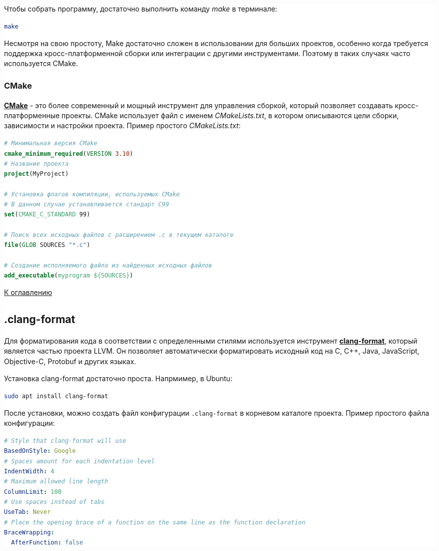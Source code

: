 Чтобы собрать программу, достаточно выполнить команду *make* в терминале:

```bash
make
```

Несмотря на свою простоту, Make достаточно сложен в использовании для больших проектов, особенно когда требуется поддержка кросс-платформенной сборки или интеграции с другими инструментами. Поэтому в таких случаях часто используется CMake.

### CMake

**[CMake](https://cmake.org/cmake/help/latest/)** - это более современный и мощный инструмент для управления сборкой, который позволяет создавать кросс-платформенные проекты. CMake использует файл с именем *CMakeLists.txt*, в котором описываются цели сборки, зависимости и настройки проекта. Пример простого *CMakeLists.txt*:

```cmake
# Минимальная версия CMake
cmake_minimum_required(VERSION 3.10)
# Название проекта
project(MyProject)

# Установка флагов компиляции, используемых CMake
# В данном случае устанавливается стандарт C99
set(CMAKE_C_STANDARD 99)

# Поиск всех исходных файлов с расширением .c в текущем каталоге
file(GLOB SOURCES "*.c")

# Создание исполняемого файла из найденных исходных файлов
add_executable(myprogram ${SOURCES})
```

[К оглавлению](structs_headers_libs.md#структуры-заголовочные-файлы-инструменты-сборки)

## .clang-format

Для форматирования кода в соответствии с определенными стилями используется инструмент **[clang-format](https://clang.llvm.org/docs/ClangFormat.html)**, который является частью проекта LLVM. Он позволяет автоматически форматировать исходный код на C, C++, Java, JavaScript, Objective-C, Protobuf и других языках.

Установка clang-format достаточно проста. Напрмимер, в Ubuntu:

```bash
sudo apt install clang-format
```

После установки, можно создать файл конфигурации `.clang-format` в корневом каталоге проекта. Пример простого файла конфигурации:

```yaml
# Style that clang-format will use
BasedOnStyle: Google
# Spaces amount for each indentation level
IndentWidth: 4
# Maximum allowed line length
ColumnLimit: 100
# Use spaces instead of tabs
UseTab: Never
# Place the opening brace of a function on the same line as the function declaration
BraceWrapping:
  AfterFunction: false
```
